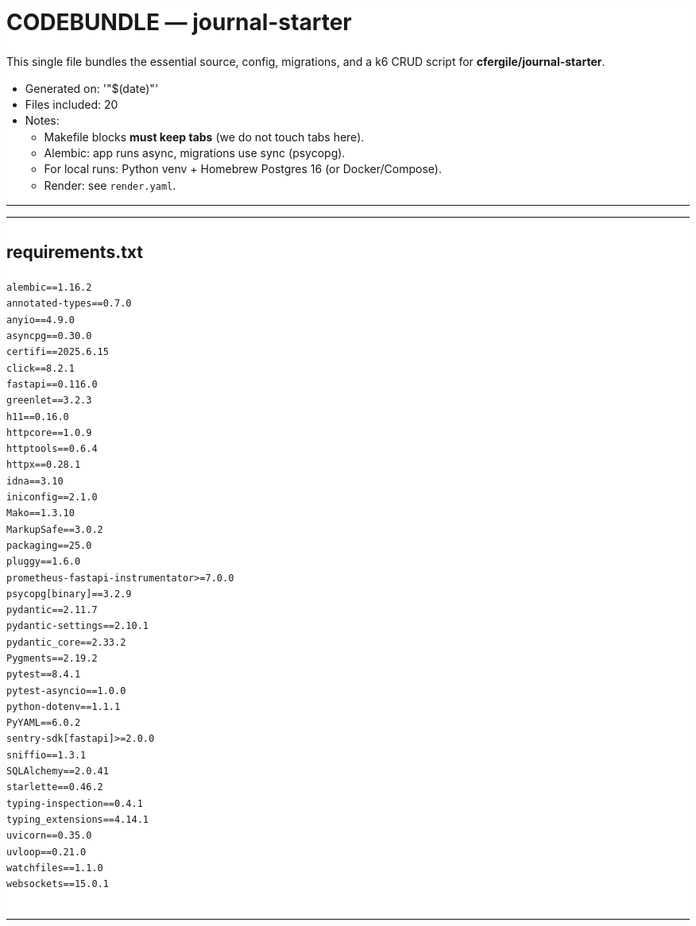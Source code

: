 # CODEBUNDLE — journal-starter

This single file bundles the essential source, config, migrations, and a k6 CRUD script for **cfergile/journal-starter**.

- Generated on: '"$(date)"'
- Files included: 20
- Notes:
  - Makefile blocks **must keep tabs** (we do not touch tabs here).
  - Alembic: app runs async, migrations use sync (psycopg).
  - For local runs: Python venv + Homebrew Postgres 16 (or Docker/Compose).
  - Render: see `render.yaml`.

---

---

## requirements.txt

```text
alembic==1.16.2
annotated-types==0.7.0
anyio==4.9.0
asyncpg==0.30.0
certifi==2025.6.15
click==8.2.1
fastapi==0.116.0
greenlet==3.2.3
h11==0.16.0
httpcore==1.0.9
httptools==0.6.4
httpx==0.28.1
idna==3.10
iniconfig==2.1.0
Mako==1.3.10
MarkupSafe==3.0.2
packaging==25.0
pluggy==1.6.0
prometheus-fastapi-instrumentator>=7.0.0
psycopg[binary]==3.2.9
pydantic==2.11.7
pydantic-settings==2.10.1
pydantic_core==2.33.2
Pygments==2.19.2
pytest==8.4.1
pytest-asyncio==1.0.0
python-dotenv==1.1.1
PyYAML==6.0.2
sentry-sdk[fastapi]>=2.0.0
sniffio==1.3.1
SQLAlchemy==2.0.41
starlette==0.46.2
typing-inspection==0.4.1
typing_extensions==4.14.1
uvicorn==0.35.0
uvloop==0.21.0
watchfiles==1.1.0
websockets==15.0.1


```

---